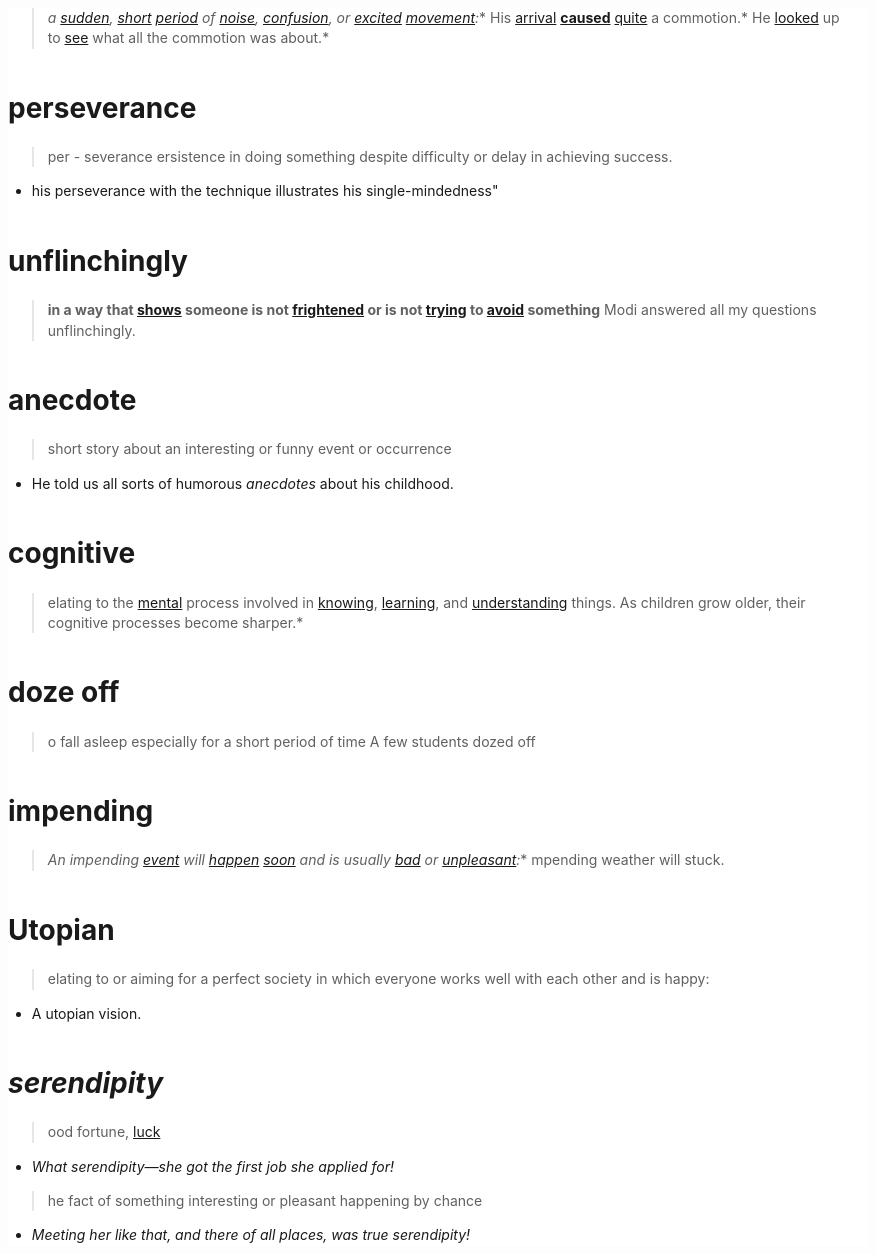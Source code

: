 > *a [sudden](https://dictionary.cambridge.org/dictionary/english/sudden), [short](https://dictionary.cambridge.org/dictionary/english/short) [period](https://dictionary.cambridge.org/dictionary/english/period) of [noise](https://dictionary.cambridge.org/dictionary/english/noise), [confusion](https://dictionary.cambridge.org/dictionary/english/confusion), or [excited](https://dictionary.cambridge.org/dictionary/english/excite) [movement](https://dictionary.cambridge.org/dictionary/english/movement):**
> His [arrival](https://dictionary.cambridge.org/dictionary/english/arrival) **[caused](https://dictionary.cambridge.org/dictionary/english/cause)** [quite](https://dictionary.cambridge.org/dictionary/english/quite) a commotion.*
> He [looked](https://dictionary.cambridge.org/dictionary/english/look) up to [see](https://dictionary.cambridge.org/dictionary/english/see) what all the commotion was about.*
# perseverance
>  per - severance
> ersistence in doing something despite difficulty or delay in achieving success. 
- his perseverance with the technique illustrates his single-mindedness"
# unflinchingly
> **in a way that [shows](https://dictionary.cambridge.org/dictionary/english/show) someone is not [frightened](https://dictionary.cambridge.org/dictionary/english/frightened) or is not [trying](https://dictionary.cambridge.org/dictionary/english/trying) to [avoid](https://dictionary.cambridge.org/dictionary/english/avoid) something**
>  Modi answered all my questions unflinchingly.
# anecdote
>  short story about an interesting or funny event or occurrence
- He told us all sorts of humorous *anecdotes* about his childhood.
# **cognitive**
> elating to the [mental](https://www.collinsdictionary.com/dictionary/english/mental) process involved in [knowing](https://www.collinsdictionary.com/dictionary/english/know), [learning](https://www.collinsdictionary.com/dictionary/english/learning), and [understanding](https://www.collinsdictionary.com/dictionary/english/understanding) things.
> As children grow older, their cognitive processes become sharper.*
# **doze off**
> o fall asleep especially for a short period of time
>  A few students dozed off
# impending
> *An impending [event](https://dictionary.cambridge.org/dictionary/learner-english/event) will [happen](https://dictionary.cambridge.org/dictionary/learner-english/happen) [soon](https://dictionary.cambridge.org/dictionary/learner-english/soon) and is usually [bad](https://dictionary.cambridge.org/dictionary/learner-english/bad) or [unpleasant](https://dictionary.cambridge.org/dictionary/learner-english/unpleasant):**
> mpending weather will stuck.
# Utopian
> elating to or aiming for a perfect society in which everyone works well with each other and is happy:
- A utopian vision.
# *serendipity*
> ood fortune, [luck](https://www.dictionary.com/browse/luck)
- *What serendipity—she got the first job she applied for!*
> he fact of something interesting or pleasant happening by chance
- *Meeting her like that, and there of all places, was true serendipity!*
